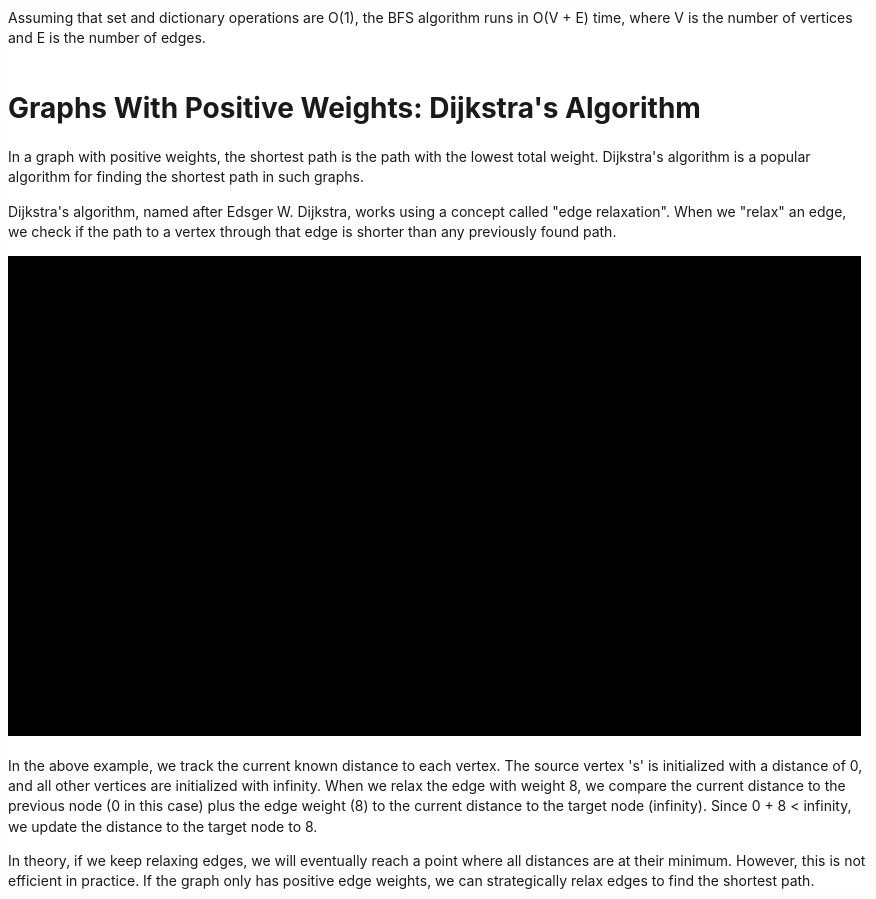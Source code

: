 Assuming that set and dictionary operations are O(1), the BFS algorithm runs in O(V + E) time, where V is the number of vertices and E is the number of edges.

# Graphs With Positive Weights: Dijkstra's Algorithm

In a graph with positive weights, the shortest path is the path with the lowest total weight.
Dijkstra's algorithm is a popular algorithm for finding the shortest path in such graphs.

Dijkstra's algorithm, named after Edsger W. Dijkstra, works using a concept called "edge relaxation".
When we "relax" an edge, we check if the path to a vertex through that edge is shorter than any previously found path.

![Edge relaxation in a small graph.](images-ppt-2.gif)

In the above example, we track the current known distance to each vertex.
The source vertex 's' is initialized with a distance of 0, and all other vertices are initialized with infinity.
When we relax the edge with weight 8, we compare the current distance to the previous node (0 in this case) plus the edge weight (8) to the current distance to the target node (infinity).
Since 0 + 8 < infinity, we update the distance to the target node to 8.

In theory, if we keep relaxing edges, we will eventually reach a point where all distances are at their minimum.
However, this is not efficient in practice.
If the graph only has positive edge weights, we can strategically relax edges to find the shortest path.
